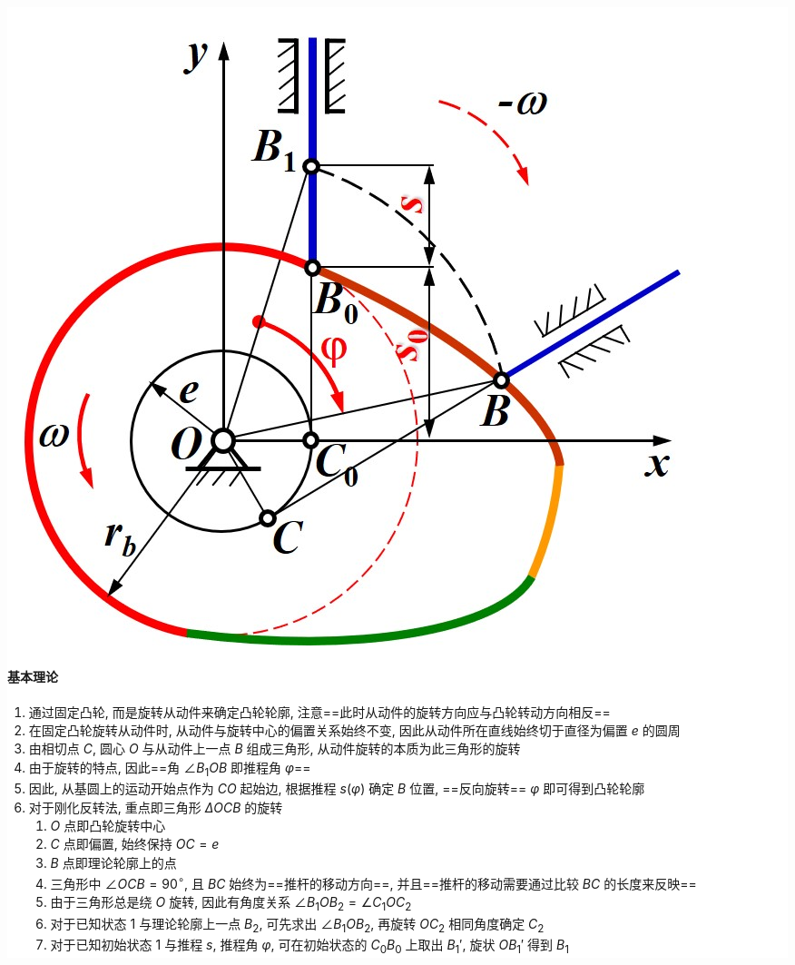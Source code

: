 ![](./%E5%B0%96%E9%A1%B6%E4%BB%8E%E5%8A%A8%E4%BB%B6%E8%AE%BE%E8%AE%A1%E5%87%B8%E8%BD%AE%E8%BD%AE%E5%BB%93.jpg)

#### 基本理论
1. 通过固定凸轮, 而是旋转从动件来确定凸轮轮廓, 注意==此时从动件的旋转方向应与凸轮转动方向相反==
1. 在固定凸轮旋转从动件时, 从动件与旋转中心的偏置关系始终不变, 因此从动件所在直线始终切于直径为偏置 $e$ 的圆周
1. 由相切点 $C$, 圆心 $O$ 与从动件上一点 $B$ 组成三角形, 从动件旋转的本质为此三角形的旋转
1. 由于旋转的特点, 因此==角 $\angle B_1OB$ 即推程角  $\varphi$==
1. 因此, 从基圆上的运动开始点作为 $CO$ 起始边, 根据推程 $s(\varphi)$ 确定 $B$ 位置, ==反向旋转== $\varphi$ 即可得到凸轮轮廓
1. 对于刚化反转法, 重点即三角形 $\Delta OCB$ 的旋转
    1. $O$ 点即凸轮旋转中心
    1. $C$ 点即偏置, 始终保持 $OC=e$
    1. $B$ 点即理论轮廓上的点
    1. 三角形中 $\angle OCB=90^\circ$, 且 $BC$ 始终为==推杆的移动方向==, 并且==推杆的移动需要通过比较 $BC$ 的长度来反映==
    1. 由于三角形总是绕 $O$ 旋转, 因此有角度关系 $\angle B_1OB_2=\angle C_1OC_2$
    1. 对于已知状态 $1$ 与理论轮廓上一点 $B_2$, 可先求出 $\angle B_1OB_2$, 再旋转 $OC_2$ 相同角度确定 $C_2$
    1. 对于已知初始状态 $1$ 与推程 $s$, 推程角 $\varphi$, 可在初始状态的 $C_0B_0$ 上取出 $B_1'$, 旋状 $OB_1'$ 得到 $B_1$
